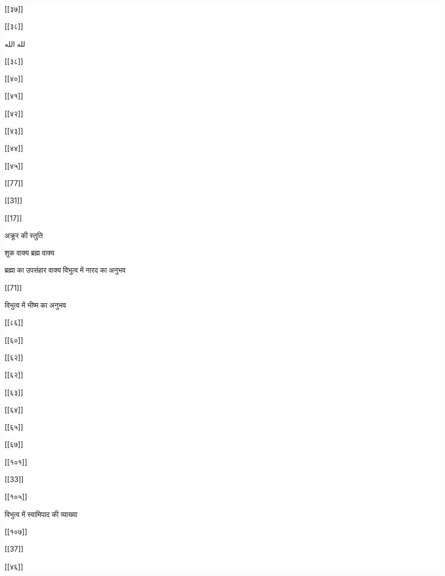 [[३७]]

[[३८]]

لله الله 

[[३८]]

[[४०]]

[[४१]]

[[४२]]

[[४३]]

[[४४]]

[[४५]]

[[77]]

[[31]]

[[17]]

अक्रूर की स्तुति 

शुक वाक्य ब्रह्म वाक्य 

ब्रह्मा का उपसंहार वाक्य विभुत्व में नारद का अनुभव 

[[71]]

विभुत्व में भीष्म का अनुभव 

[[८६]]

[[६०]]

[[६२]]

[[६२]]

[[६३]]

[[६४]]

[[६५]]

[[६७]]

[[१०१]]

[[33]]

[[१०५]]

विभुत्व में स्वामिपाद की व्याख्या 

[[१०७]]

[[37]]

[[४६]]
